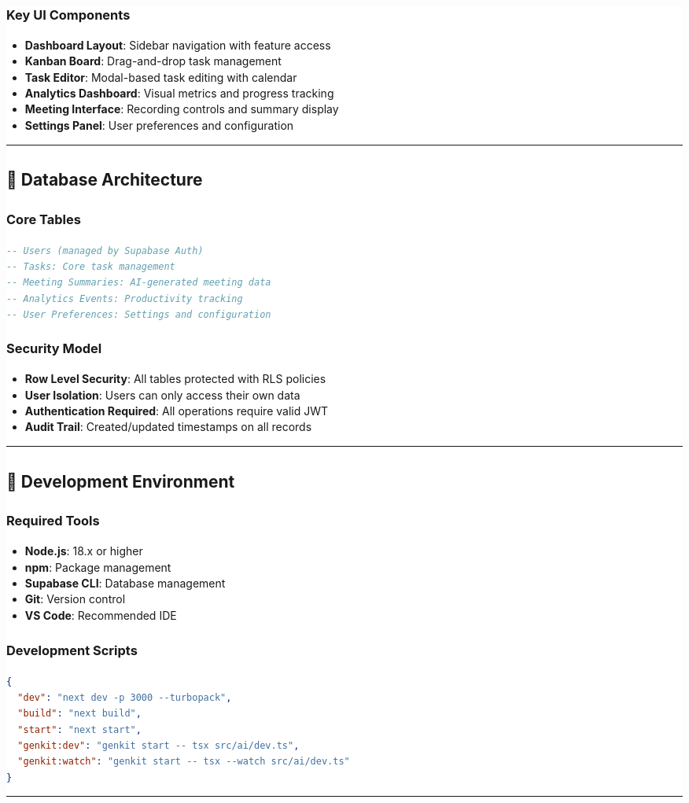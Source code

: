 ### Key UI Components
- **Dashboard Layout**: Sidebar navigation with feature access
- **Kanban Board**: Drag-and-drop task management
- **Task Editor**: Modal-based task editing with calendar
- **Analytics Dashboard**: Visual metrics and progress tracking
- **Meeting Interface**: Recording controls and summary display
- **Settings Panel**: User preferences and configuration

---

## 💾 Database Architecture

### Core Tables
```sql
-- Users (managed by Supabase Auth)
-- Tasks: Core task management
-- Meeting Summaries: AI-generated meeting data
-- Analytics Events: Productivity tracking
-- User Preferences: Settings and configuration
```

### Security Model
- **Row Level Security**: All tables protected with RLS policies
- **User Isolation**: Users can only access their own data
- **Authentication Required**: All operations require valid JWT
- **Audit Trail**: Created/updated timestamps on all records

---

## 🔧 Development Environment

### Required Tools
- **Node.js**: 18.x or higher
- **npm**: Package management
- **Supabase CLI**: Database management
- **Git**: Version control
- **VS Code**: Recommended IDE

### Development Scripts
```json
{
  "dev": "next dev -p 3000 --turbopack",
  "build": "next build",
  "start": "next start",
  "genkit:dev": "genkit start -- tsx src/ai/dev.ts",
  "genkit:watch": "genkit start -- tsx --watch src/ai/dev.ts"
}
```

---
